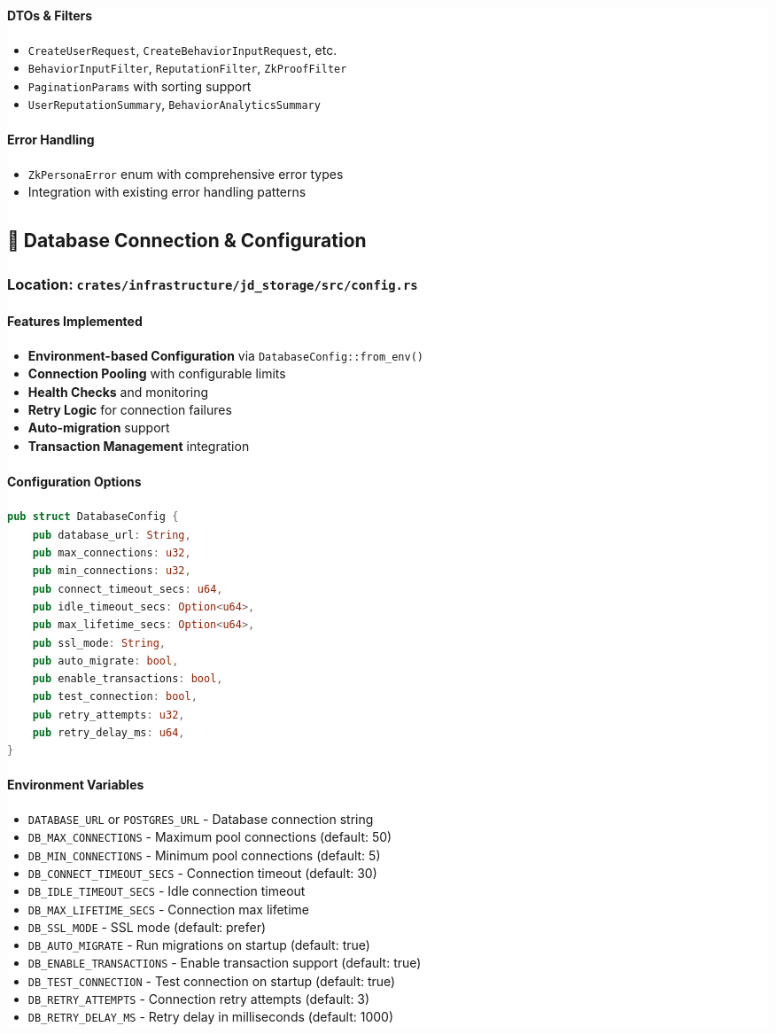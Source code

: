 #### DTOs & Filters
- `CreateUserRequest`, `CreateBehaviorInputRequest`, etc.
- `BehaviorInputFilter`, `ReputationFilter`, `ZkProofFilter`
- `PaginationParams` with sorting support
- `UserReputationSummary`, `BehaviorAnalyticsSummary`

#### Error Handling
- `ZkPersonaError` enum with comprehensive error types
- Integration with existing error handling patterns

## 🔧 Database Connection & Configuration

### Location: `crates/infrastructure/jd_storage/src/config.rs`

#### Features Implemented
- **Environment-based Configuration** via `DatabaseConfig::from_env()`
- **Connection Pooling** with configurable limits
- **Health Checks** and monitoring
- **Retry Logic** for connection failures
- **Auto-migration** support
- **Transaction Management** integration

#### Configuration Options
```rust
pub struct DatabaseConfig {
    pub database_url: String,
    pub max_connections: u32,
    pub min_connections: u32,
    pub connect_timeout_secs: u64,
    pub idle_timeout_secs: Option<u64>,
    pub max_lifetime_secs: Option<u64>,
    pub ssl_mode: String,
    pub auto_migrate: bool,
    pub enable_transactions: bool,
    pub test_connection: bool,
    pub retry_attempts: u32,
    pub retry_delay_ms: u64,
}
```

#### Environment Variables
- `DATABASE_URL` or `POSTGRES_URL` - Database connection string
- `DB_MAX_CONNECTIONS` - Maximum pool connections (default: 50)
- `DB_MIN_CONNECTIONS` - Minimum pool connections (default: 5)
- `DB_CONNECT_TIMEOUT_SECS` - Connection timeout (default: 30)
- `DB_IDLE_TIMEOUT_SECS` - Idle connection timeout
- `DB_MAX_LIFETIME_SECS` - Connection max lifetime
- `DB_SSL_MODE` - SSL mode (default: prefer)
- `DB_AUTO_MIGRATE` - Run migrations on startup (default: true)
- `DB_ENABLE_TRANSACTIONS` - Enable transaction support (default: true)
- `DB_TEST_CONNECTION` - Test connection on startup (default: true)
- `DB_RETRY_ATTEMPTS` - Connection retry attempts (default: 3)
- `DB_RETRY_DELAY_MS` - Retry delay in milliseconds (default: 1000)
